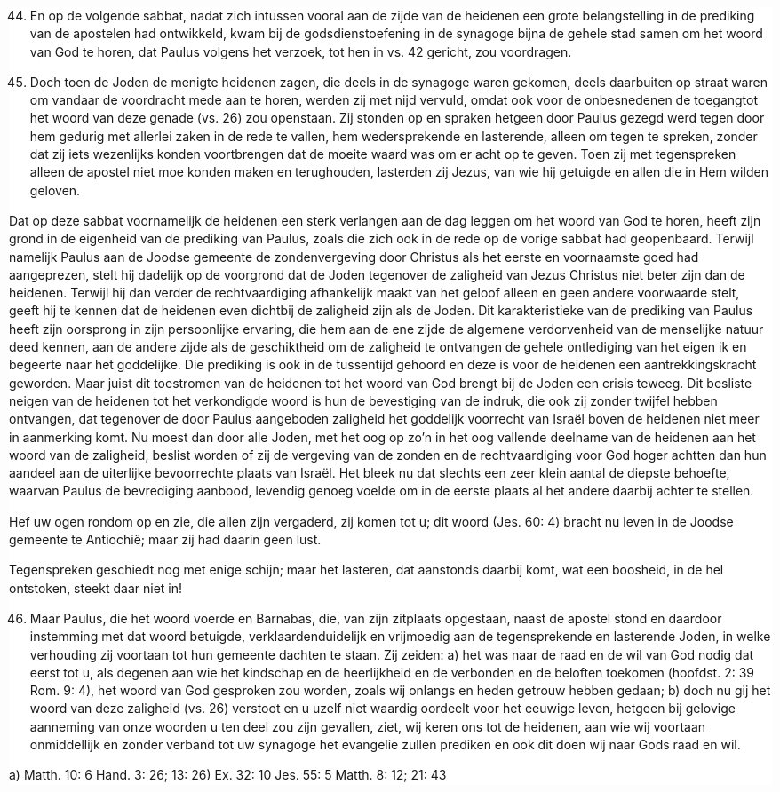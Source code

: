 44. En op de volgende sabbat, nadat zich intussen vooral aan de zijde van de heidenen een grote belangstelling in de prediking van de apostelen had ontwikkeld, kwam bij de godsdienstoefening in de synagoge bijna de gehele stad samen om het woord van God te horen, dat Paulus volgens het verzoek, tot hen in vs. 42 gericht, zou voordragen.

45. Doch toen de Joden de menigte heidenen zagen, die deels in de synagoge waren gekomen, deels daarbuiten op straat waren om vandaar de voordracht mede aan te horen, werden zij met nijd vervuld, omdat ook voor de onbesnedenen de toegangtot het woord van deze genade (vs. 26) zou openstaan. Zij stonden op en spraken hetgeen door Paulus gezegd werd tegen door hem gedurig met allerlei zaken in de rede te vallen, hem wedersprekende en lasterende, alleen om tegen te spreken, zonder dat zij iets wezenlijks konden voortbrengen dat de moeite waard was om er acht op te geven. Toen zij met tegenspreken alleen de apostel niet moe konden maken en terughouden, lasterden zij Jezus, van wie hij getuigde en allen die in Hem wilden geloven.

Dat op deze sabbat voornamelijk de heidenen een sterk verlangen aan de dag leggen om het woord van God te horen, heeft zijn grond in de eigenheid van de prediking van Paulus, zoals die zich ook in de rede op de vorige sabbat had geopenbaard. Terwijl namelijk Paulus aan de Joodse gemeente de zondenvergeving door Christus als het eerste en voornaamste goed had aangeprezen, stelt hij dadelijk op de voorgrond dat de Joden tegenover de zaligheid van Jezus Christus niet beter zijn dan de heidenen. Terwijl hij dan verder de rechtvaardiging afhankelijk maakt van het geloof alleen en geen andere voorwaarde stelt, geeft hij te kennen dat de heidenen even dichtbij de zaligheid zijn als de Joden. Dit karakteristieke van de prediking van Paulus heeft zijn oorsprong in zijn persoonlijke ervaring, die hem aan de ene zijde de algemene verdorvenheid van de menselijke natuur deed kennen, aan de andere zijde als de geschiktheid om de zaligheid te ontvangen de gehele ontlediging van het eigen ik en begeerte naar het goddelijke. Die prediking is ook in de tussentijd gehoord en deze is voor de heidenen een aantrekkingskracht geworden. Maar juist dit toestromen van de heidenen tot het woord van God brengt bij de Joden een crisis teweeg. Dit besliste neigen van de heidenen tot het verkondigde woord is hun de bevestiging van de indruk, die ook zij zonder twijfel hebben ontvangen, dat tegenover de door Paulus aangeboden zaligheid het goddelijk voorrecht van Israël boven de heidenen niet meer in aanmerking komt. Nu moest dan door alle Joden, met het oog op zo’n in het oog vallende deelname van de heidenen aan het woord van de zaligheid, beslist worden of zij de vergeving van de zonden en de rechtvaardiging voor God hoger achtten dan hun aandeel aan de uiterlijke bevoorrechte plaats van Israël. Het bleek nu dat slechts een zeer klein aantal de diepste behoefte, waarvan Paulus de bevrediging aanbood, levendig genoeg voelde om in de eerste plaats al het andere daarbij achter te stellen.

Hef uw ogen rondom op en zie, die allen zijn vergaderd, zij komen tot u; dit woord (Jes. 60: 4) bracht nu leven in de Joodse gemeente te Antiochië; maar zij had daarin geen lust.

Tegenspreken geschiedt nog met enige schijn; maar het lasteren, dat aanstonds daarbij komt, wat een boosheid, in de hel ontstoken, steekt daar niet in!

46. Maar Paulus, die het woord voerde en Barnabas, die, van zijn zitplaats opgestaan, naast de apostel stond en daardoor instemming met dat woord betuigde, verklaardenduidelijk en vrijmoedig aan de tegensprekende en lasterende Joden, in welke verhouding zij voortaan tot hun gemeente dachten te staan. Zij zeiden: a) het was naar de raad en de wil van God nodig dat eerst tot u, als degenen aan wie het kindschap en de heerlijkheid en de verbonden en de beloften toekomen (hoofdst. 2: 39 Rom. 9: 4), het woord van God gesproken zou worden, zoals wij onlangs en heden getrouw hebben gedaan; b) doch nu gij het woord van deze zaligheid (vs. 26) verstoot en u uzelf niet waardig oordeelt voor het eeuwige leven, hetgeen bij gelovige aanneming van onze woorden u ten deel zou zijn gevallen, ziet, wij keren ons tot de heidenen, aan wie wij voortaan onmiddellijk en zonder verband tot uw synagoge het evangelie zullen prediken en ook dit doen wij naar Gods raad en wil.

a) Matth. 10: 6 Hand. 3: 26; 13: 26) Ex. 32: 10 Jes. 55: 5 Matth. 8: 12; 21: 43
